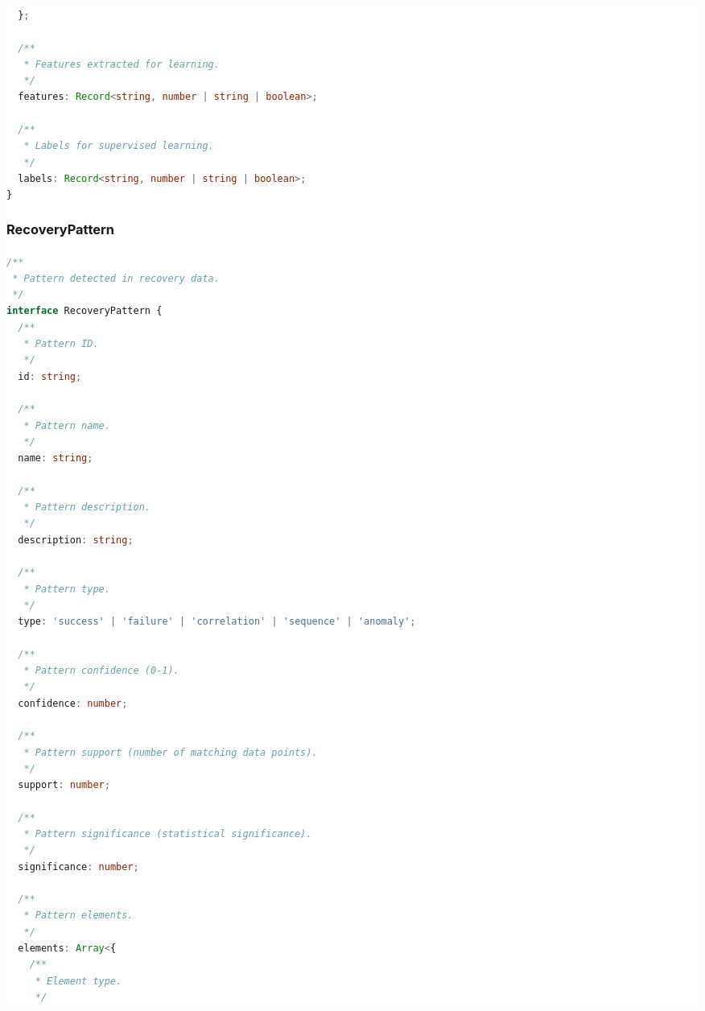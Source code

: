 ```typescript
  };
  
  /**
   * Features extracted for learning.
   */
  features: Record<string, number | string | boolean>;
  
  /**
   * Labels for supervised learning.
   */
  labels: Record<string, number | string | boolean>;
}
```

### RecoveryPattern

```typescript
/**
 * Pattern detected in recovery data.
 */
interface RecoveryPattern {
  /**
   * Pattern ID.
   */
  id: string;
  
  /**
   * Pattern name.
   */
  name: string;
  
  /**
   * Pattern description.
   */
  description: string;
  
  /**
   * Pattern type.
   */
  type: 'success' | 'failure' | 'correlation' | 'sequence' | 'anomaly';
  
  /**
   * Pattern confidence (0-1).
   */
  confidence: number;
  
  /**
   * Pattern support (number of matching data points).
   */
  support: number;
  
  /**
   * Pattern significance (statistical significance).
   */
  significance: number;
  
  /**
   * Pattern elements.
   */
  elements: Array<{
    /**
     * Element type.
     */
```